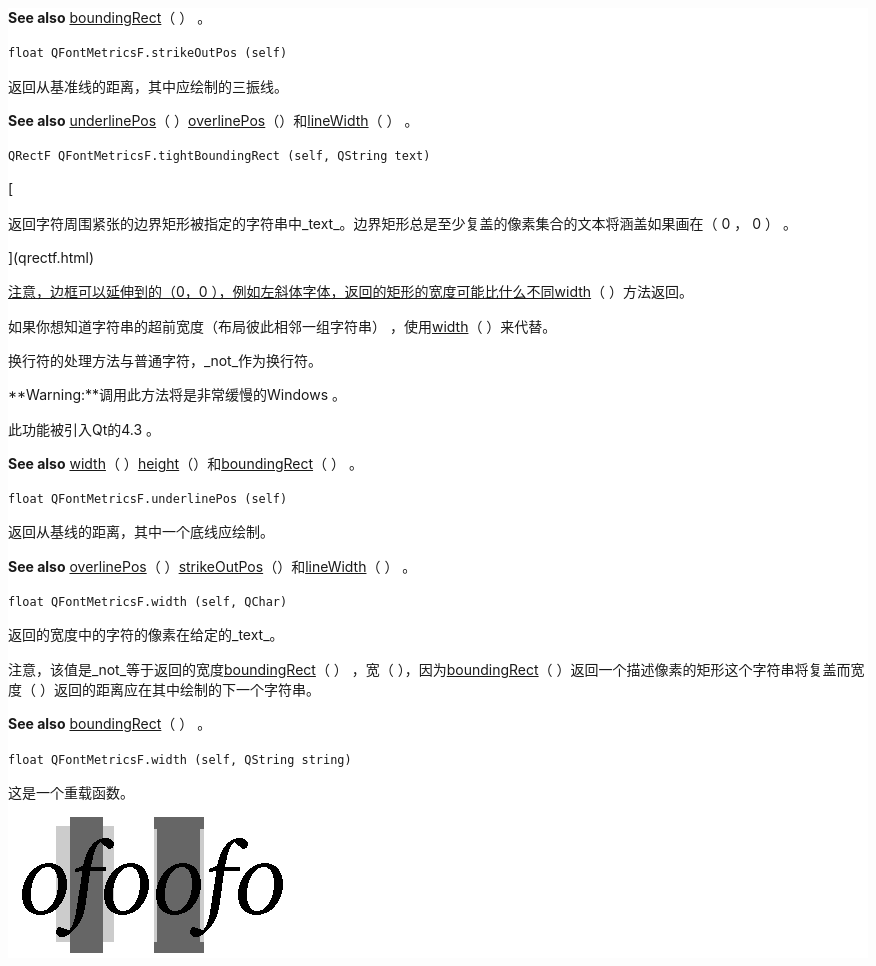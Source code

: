 **See also** [boundingRect](qfontmetricsf.html#boundingRect)（ ） 。

```
float QFontMetricsF.strikeOutPos (self)
```

返回从基准线的距离，其中应绘制的三振线。

**See also** [underlinePos](qfontmetricsf.html#underlinePos)（ ）[overlinePos](qfontmetricsf.html#overlinePos)（）和[lineWidth](qfontmetricsf.html#lineWidth)（ ） 。

```
QRectF QFontMetricsF.tightBoundingRect (self, QString text)
```

[

返回字符周围紧张的边界矩形被指定的字符串中_text_。边界矩形总是至少复盖的像素集合的文本将涵盖如果画在（ 0 ， 0 ） 。

](qrectf.html)

[注意，边框可以延伸到的（0，0 ），例如左斜体字体，返回的矩形的宽度可能比什么不同](qrectf.html)[width](qfontmetricsf.html#width)（ ）方法返回。

如果你想知道字符串的超前宽度（布局彼此相邻一组字符串） ，使用[width](qfontmetricsf.html#width)（ ）来代替。

换行符的处理方法与普通字符，_not_作为换行符。

**Warning:**调用此方法将是非常缓慢的Windows 。

此功能被引入Qt的4.3 。

**See also** [width](qfontmetricsf.html#width)（ ）[height](qfontmetricsf.html#height)（）和[boundingRect](qfontmetricsf.html#boundingRect)（ ） 。

```
float QFontMetricsF.underlinePos (self)
```

返回从基线的距离，其中一个底线应绘制。

**See also** [overlinePos](qfontmetricsf.html#overlinePos)（ ）[strikeOutPos](qfontmetricsf.html#strikeOutPos)（）和[lineWidth](qfontmetricsf.html#lineWidth)（ ） 。

```
float QFontMetricsF.width (self, QChar)
```

返回的宽度中的字符的像素在给定的_text_。

注意，该值是_not_等于返回的宽度[boundingRect](qfontmetricsf.html#boundingRect)（ ） ，宽（ ），因为[boundingRect](qfontmetricsf.html#boundingRect)（ ）返回一个描述像素的矩形这个字符串将复盖而宽度（ ）返回的距离应在其中绘制的下一个字符串。

**See also** [boundingRect](qfontmetricsf.html#boundingRect)（ ） 。

```
float QFontMetricsF.width (self, QString string)
```

这是一个重载函数。

![Bearings](img/bearings.png)
